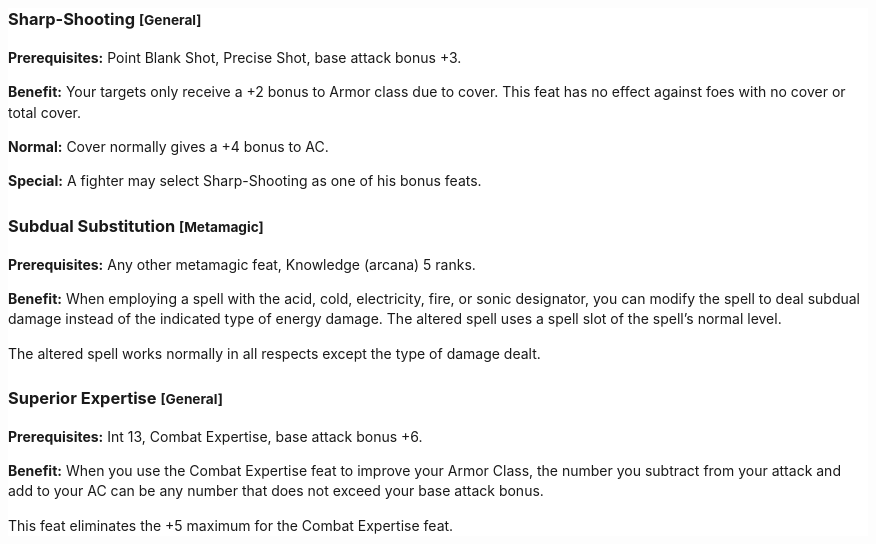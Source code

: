 ### Sharp-Shooting <small> [General]</small>

**Prerequisites:** Point Blank Shot, Precise Shot, base attack bonus +3.

**Benefit:** Your targets only receive a +2 bonus to Armor class due to cover. This feat has no effect against foes with no cover or total cover.

**Normal:** Cover normally gives a +4 bonus to AC.

**Special:** A fighter may select Sharp-Shooting as one of his bonus feats.

### Subdual Substitution <small> [Metamagic]</small>

**Prerequisites:** Any other metamagic feat, Knowledge (arcana) 5 ranks.

**Benefit:** When employing a spell with the acid, cold, electricity, fire, or sonic designator, you can modify the spell to deal subdual damage instead of the indicated type of energy damage. The altered spell uses a spell slot of the spell’s normal level.

The altered spell works normally in all respects except the type of damage dealt.

### Superior Expertise <small> [General]</small>

**Prerequisites:** Int 13, Combat Expertise, base attack bonus +6.

**Benefit:** When you use the Combat Expertise feat to improve your Armor Class, the number you subtract from your attack and add to your AC can be any number that does not exceed your base attack bonus.

This feat eliminates the +5 maximum for the Combat Expertise feat.
